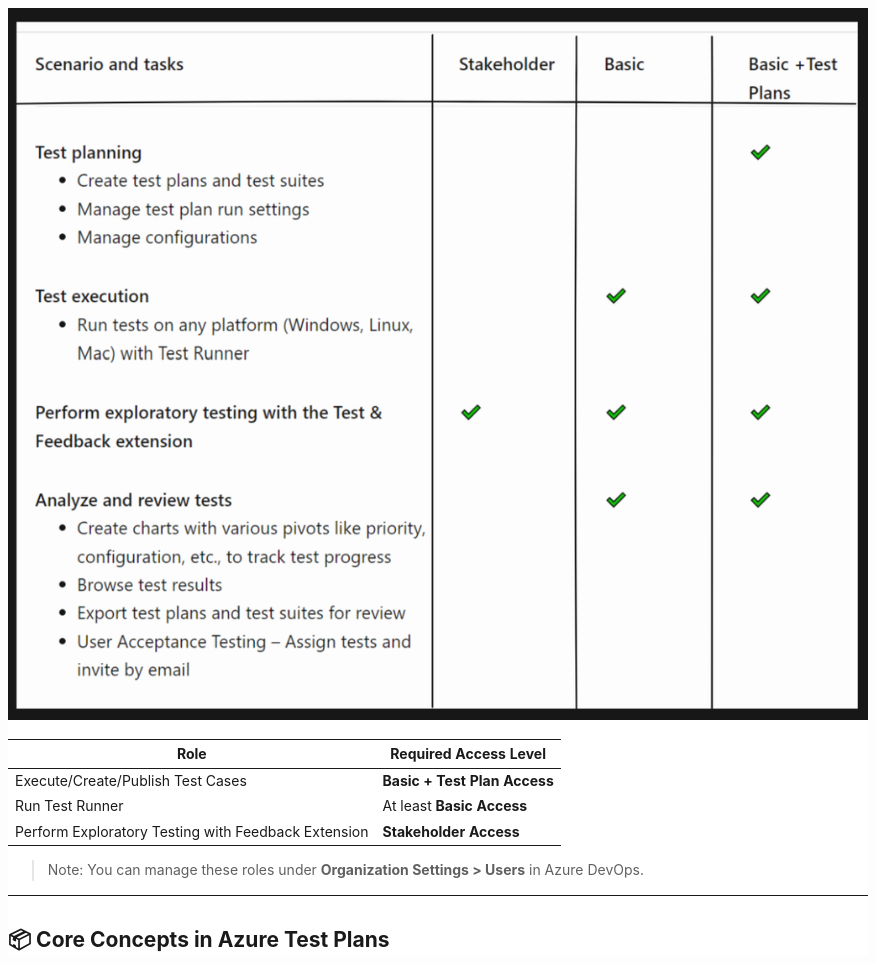 ![image](Assets/ACCESS.png)

| Role | Required Access Level |
|------|------------------------|
| Execute/Create/Publish Test Cases | **Basic + Test Plan Access**
| Run Test Runner | At least **Basic Access**
| Perform Exploratory Testing with Feedback Extension | **Stakeholder Access**

> Note: You can manage these roles under **Organization Settings > Users** in Azure DevOps.

---

## 📦 Core Concepts in Azure Test Plans
